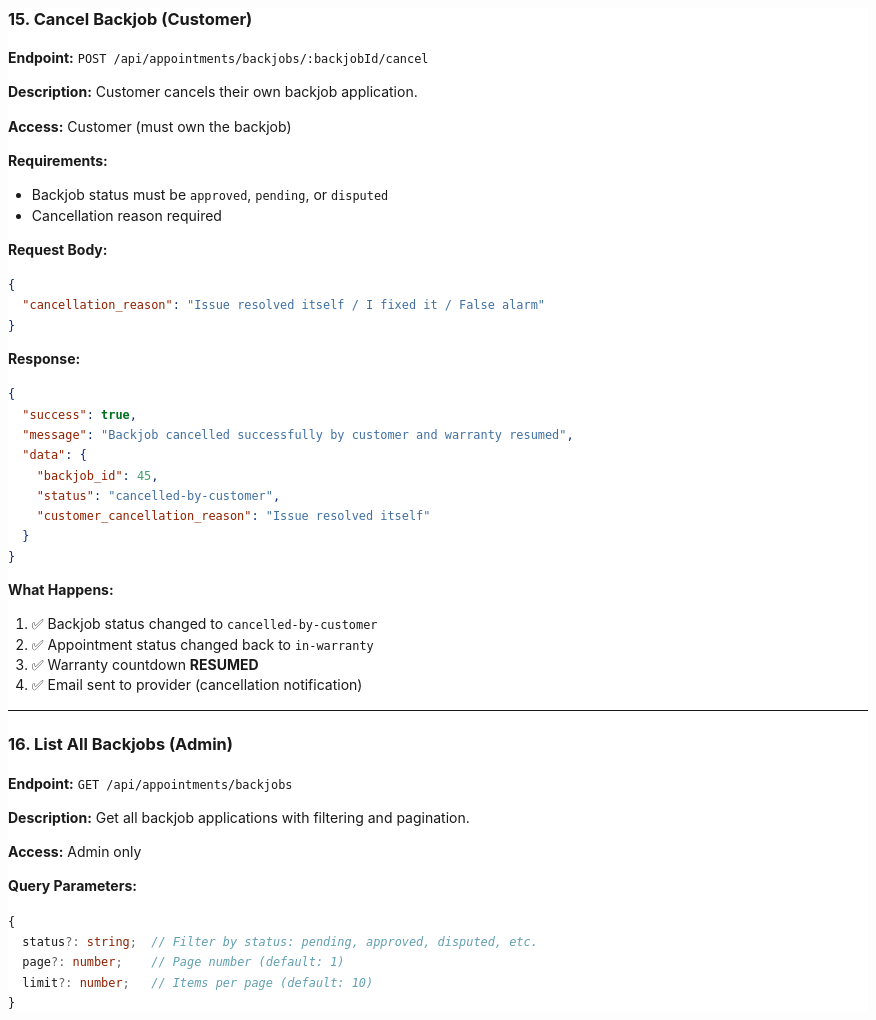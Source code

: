 ### 15. Cancel Backjob (Customer)

**Endpoint:** `POST /api/appointments/backjobs/:backjobId/cancel`

**Description:** Customer cancels their own backjob application.

**Access:** Customer (must own the backjob)

**Requirements:**
- Backjob status must be `approved`, `pending`, or `disputed`
- Cancellation reason required

**Request Body:**
```json
{
  "cancellation_reason": "Issue resolved itself / I fixed it / False alarm"
}
```

**Response:**
```json
{
  "success": true,
  "message": "Backjob cancelled successfully by customer and warranty resumed",
  "data": {
    "backjob_id": 45,
    "status": "cancelled-by-customer",
    "customer_cancellation_reason": "Issue resolved itself"
  }
}
```

**What Happens:**
1. ✅ Backjob status changed to `cancelled-by-customer`
2. ✅ Appointment status changed back to `in-warranty`
3. ✅ Warranty countdown **RESUMED**
4. ✅ Email sent to provider (cancellation notification)

---

### 16. List All Backjobs (Admin)

**Endpoint:** `GET /api/appointments/backjobs`

**Description:** Get all backjob applications with filtering and pagination.

**Access:** Admin only

**Query Parameters:**
```typescript
{
  status?: string;  // Filter by status: pending, approved, disputed, etc.
  page?: number;    // Page number (default: 1)
  limit?: number;   // Items per page (default: 10)
}
```
